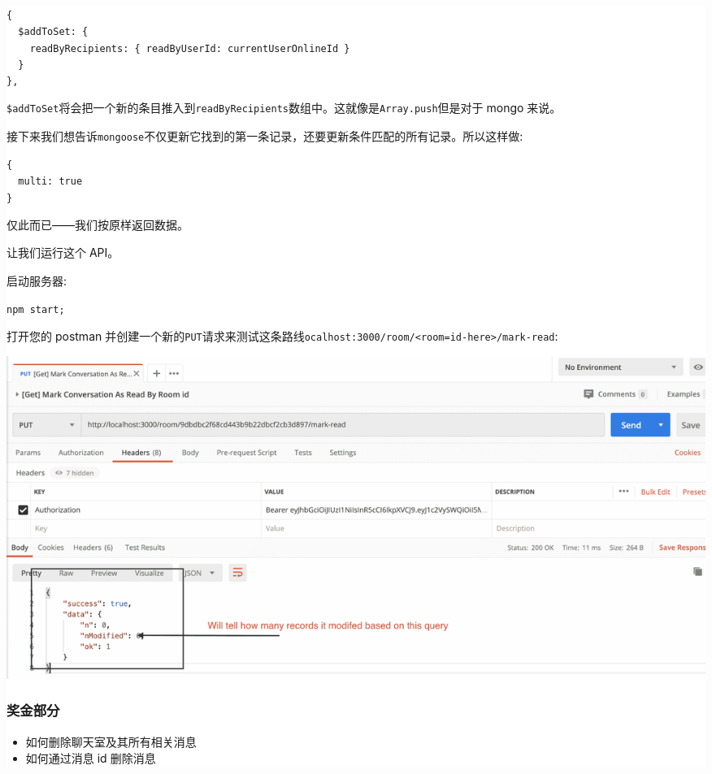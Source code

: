 ```
{
  $addToSet: {
    readByRecipients: { readByUserId: currentUserOnlineId }
  }
},
```

`$addToSet`将会把一个新的条目推入到`readByRecipients`数组中。这就像是`Array.push`但是对于 mongo 来说。

接下来我们想告诉`mongoose`不仅更新它找到的第一条记录，还要更新条件匹配的所有记录。所以这样做:

```
{
  multi: true
}
```

仅此而已——我们按原样返回数据。

让我们运行这个 API。

启动服务器:

```
npm start;
```

打开您的 postman 并创建一个新的`PUT`请求来测试这条路线`ocalhost:3000/room/<room=id-here>/mark-read`:

![Screenshot-2020-06-16-at-23.20.53](img/e1bdb60a7f40846250f7559fd571f0ca.png)

### 奖金部分

*   如何删除聊天室及其所有相关消息
*   如何通过消息 id 删除消息
